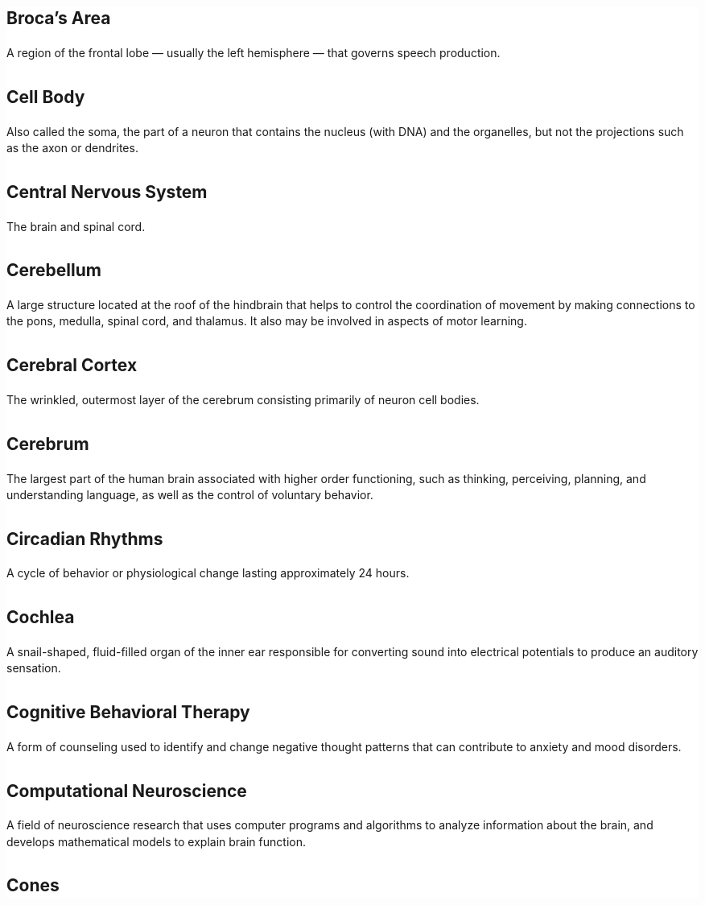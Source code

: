 ## Broca’s Area

A region of the frontal lobe — usually the left hemisphere — that governs speech production.

## Cell Body

Also called the soma, the part of a neuron that contains the nucleus (with DNA) and the organelles, but not the projections such as the axon or dendrites.

## Central Nervous System

The brain and spinal cord.

## Cerebellum

A large structure located at the roof of the hindbrain that helps to control the coordination of movement by making connections to the pons, medulla, spinal cord, and thalamus. It also may be involved in aspects of motor learning.

## Cerebral Cortex

The wrinkled, outermost layer of the cerebrum consisting primarily of neuron cell bodies.

## Cerebrum

The largest part of the human brain associated with higher order functioning, such as thinking, perceiving, planning, and understanding language, as well as the control of voluntary behavior.

## Circadian Rhythms

A cycle of behavior or physiological change lasting approximately 24 hours.

## Cochlea

A snail-shaped, fluid-filled organ of the inner ear responsible for converting sound into electrical potentials to produce an auditory sensation.

## Cognitive Behavioral Therapy

A form of counseling used to identify and change negative thought patterns that can contribute to anxiety and mood disorders.

## Computational Neuroscience

A field of neuroscience research that uses computer programs and algorithms to analyze information about the brain, and develops mathematical models to explain brain function.

## Cones
